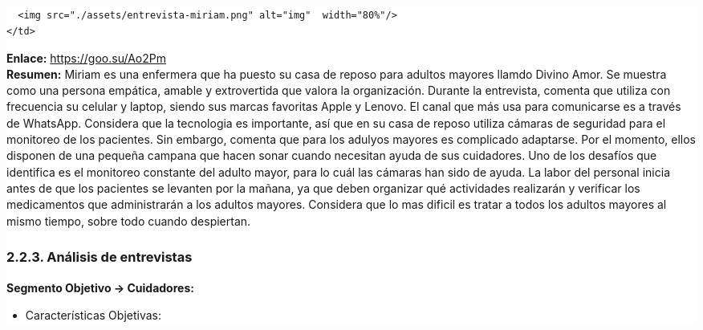       <img src="./assets/entrevista-miriam.png" alt="img"  width="80%"/>
    </td>
  </tr>
  <tr>
    <td colspan=2>
      <b>Enlace:</b> <a href="https://upcedupe-my.sharepoint.com/:v:/g/personal/u20211a452_upc_edu_pe/EWWyf1Bu04dOsC3RR-_KVokBMygONZKUg7Lctfhx9M4qYg?nav=eyJyZWZlcnJhbEluZm8iOnsicmVmZXJyYWxBcHAiOiJPbmVEcml2ZUZvckJ1c2luZXNzIiwicmVmZXJyYWxBcHBQbGF0Zm9ybSI6IldlYiIsInJlZmVycmFsTW9kZSI6InZpZXciLCJyZWZlcnJhbFZpZXciOiJNeUZpbGVzTGlua0NvcHkifX0&e=dGXh8b">https://goo.su/Ao2Pm</a>
      <br>
      <b>Resumen:</b> Miriam es una enfermera que ha puesto su casa de reposo para adultos mayores llamdo Divino Amor. Se muestra como una persona empática, amable y extrovertida que valora la organización. Durante la entrevista, comenta que utiliza con frecuencia su celular y laptop, siendo sus marcas favoritas Apple y Lenovo. El canal que más usa para comunicarse es a través de WhatsApp. Considera que la tecnologia es importante, así que en su casa de reposo utiliza cámaras de seguridad para el monitoreo de los pacientes. Sin embargo, comenta que para los adulyos mayores es complicado adaptarse. Por el momento, ellos disponen de una pequeña campana que hacen sonar cuando necesitan ayuda de sus cuidadores. Uno de los desafíos que identifica es el monitoreo constante del adulto mayor, para lo cuál las cámaras han sido de ayuda. La labor del personal inicia antes de que los pacientes se levanten por la mañana, ya que deben organizar qué actividades realizarán y verificar los medicamentos que administrarán a los adultos mayores. Considera que lo mas dificil es tratar a todos los adultos mayores al mismo tiempo, sobre todo cuando despiertan. 
    </td>
  </tr>
</table>

### 2.2.3. Análisis de entrevistas

**Segmento Objetivo -> Cuidadores:**

- Características Objetivas: 
